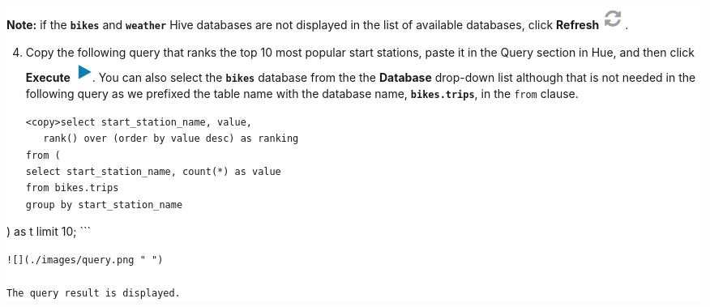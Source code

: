   **Note:** if the **`bikes`** and **`weather`** Hive databases are not displayed in the list of available databases, click **Refresh** ![](./images/refresh-icon.png).

4. Copy the following query that ranks the top 10 most popular start stations, paste it in the Query section in Hue, and then click **Execute** ![](./images/execute-icon.png). You can also select the **`bikes`** database from the the **Database** drop-down list although that is not needed in the following query as we prefixed the table name with the database name, **`bikes.trips`**, in the `from` clause.

    ```
    <copy>select start_station_name, value,
       rank() over (order by value desc) as ranking
    from (
    select start_station_name, count(*) as value
    from bikes.trips
    group by start_station_name
  ) as t
limit 10;</copy>
    ```

    ![](./images/query.png " ")

    The query result is displayed.
